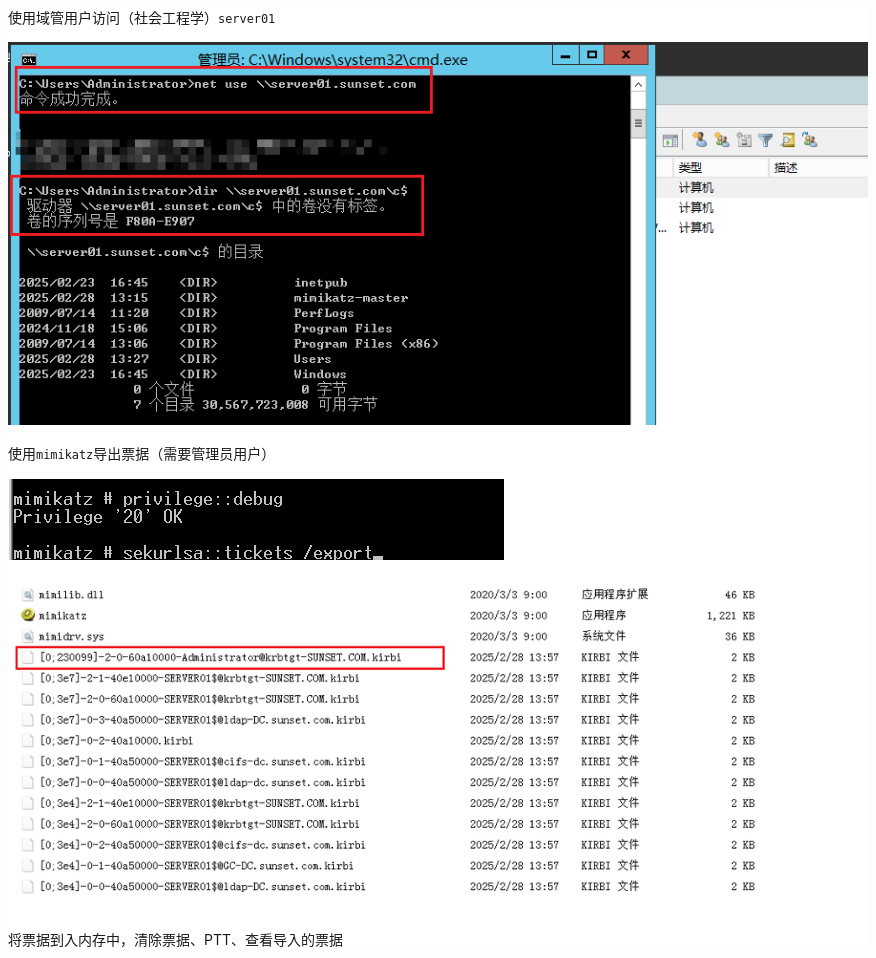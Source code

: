 使用域管用户访问（社会工程学）`server01` 

![image.png](image%2036.png)

使用`mimikatz`导出票据（需要管理员用户）

![image.png](image%2037.png)

![image.png](image%2038.png)

将票据到入内存中，清除票据、PTT、查看导入的票据
